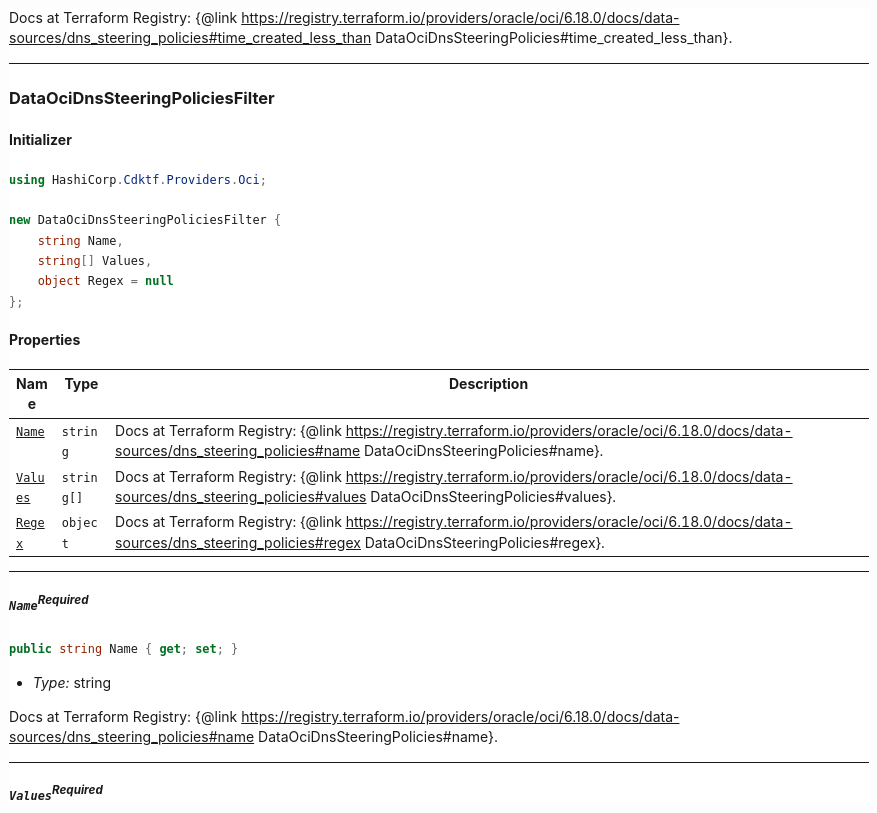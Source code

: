 Docs at Terraform Registry: {@link https://registry.terraform.io/providers/oracle/oci/6.18.0/docs/data-sources/dns_steering_policies#time_created_less_than DataOciDnsSteeringPolicies#time_created_less_than}.

---

### DataOciDnsSteeringPoliciesFilter <a name="DataOciDnsSteeringPoliciesFilter" id="rhizo-co-terraform-provider-oci.dataOciDnsSteeringPolicies.DataOciDnsSteeringPoliciesFilter"></a>

#### Initializer <a name="Initializer" id="rhizo-co-terraform-provider-oci.dataOciDnsSteeringPolicies.DataOciDnsSteeringPoliciesFilter.Initializer"></a>

```csharp
using HashiCorp.Cdktf.Providers.Oci;

new DataOciDnsSteeringPoliciesFilter {
    string Name,
    string[] Values,
    object Regex = null
};
```

#### Properties <a name="Properties" id="Properties"></a>

| **Name** | **Type** | **Description** |
| --- | --- | --- |
| <code><a href="#rhizo-co-terraform-provider-oci.dataOciDnsSteeringPolicies.DataOciDnsSteeringPoliciesFilter.property.name">Name</a></code> | <code>string</code> | Docs at Terraform Registry: {@link https://registry.terraform.io/providers/oracle/oci/6.18.0/docs/data-sources/dns_steering_policies#name DataOciDnsSteeringPolicies#name}. |
| <code><a href="#rhizo-co-terraform-provider-oci.dataOciDnsSteeringPolicies.DataOciDnsSteeringPoliciesFilter.property.values">Values</a></code> | <code>string[]</code> | Docs at Terraform Registry: {@link https://registry.terraform.io/providers/oracle/oci/6.18.0/docs/data-sources/dns_steering_policies#values DataOciDnsSteeringPolicies#values}. |
| <code><a href="#rhizo-co-terraform-provider-oci.dataOciDnsSteeringPolicies.DataOciDnsSteeringPoliciesFilter.property.regex">Regex</a></code> | <code>object</code> | Docs at Terraform Registry: {@link https://registry.terraform.io/providers/oracle/oci/6.18.0/docs/data-sources/dns_steering_policies#regex DataOciDnsSteeringPolicies#regex}. |

---

##### `Name`<sup>Required</sup> <a name="Name" id="rhizo-co-terraform-provider-oci.dataOciDnsSteeringPolicies.DataOciDnsSteeringPoliciesFilter.property.name"></a>

```csharp
public string Name { get; set; }
```

- *Type:* string

Docs at Terraform Registry: {@link https://registry.terraform.io/providers/oracle/oci/6.18.0/docs/data-sources/dns_steering_policies#name DataOciDnsSteeringPolicies#name}.

---

##### `Values`<sup>Required</sup> <a name="Values" id="rhizo-co-terraform-provider-oci.dataOciDnsSteeringPolicies.DataOciDnsSteeringPoliciesFilter.property.values"></a>
